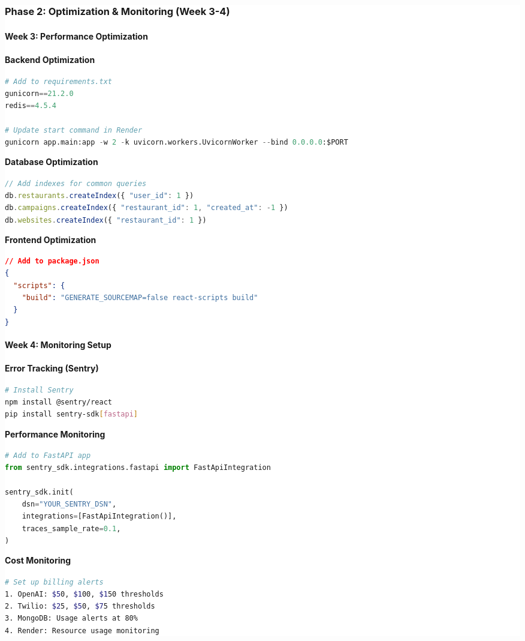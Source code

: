 ### Phase 2: Optimization & Monitoring (Week 3-4)

#### **Week 3: Performance Optimization**

**Backend Optimization**
```python
# Add to requirements.txt
gunicorn==21.2.0
redis==4.5.4

# Update start command in Render
gunicorn app.main:app -w 2 -k uvicorn.workers.UvicornWorker --bind 0.0.0.0:$PORT
```

**Database Optimization**
```javascript
// Add indexes for common queries
db.restaurants.createIndex({ "user_id": 1 })
db.campaigns.createIndex({ "restaurant_id": 1, "created_at": -1 })
db.websites.createIndex({ "restaurant_id": 1 })
```

**Frontend Optimization**
```json
// Add to package.json
{
  "scripts": {
    "build": "GENERATE_SOURCEMAP=false react-scripts build"
  }
}
```

#### **Week 4: Monitoring Setup**

**Error Tracking (Sentry)**
```bash
# Install Sentry
npm install @sentry/react
pip install sentry-sdk[fastapi]
```

**Performance Monitoring**
```python
# Add to FastAPI app
from sentry_sdk.integrations.fastapi import FastApiIntegration

sentry_sdk.init(
    dsn="YOUR_SENTRY_DSN",
    integrations=[FastApiIntegration()],
    traces_sample_rate=0.1,
)
```

**Cost Monitoring**
```bash
# Set up billing alerts
1. OpenAI: $50, $100, $150 thresholds
2. Twilio: $25, $50, $75 thresholds
3. MongoDB: Usage alerts at 80%
4. Render: Resource usage monitoring
```
